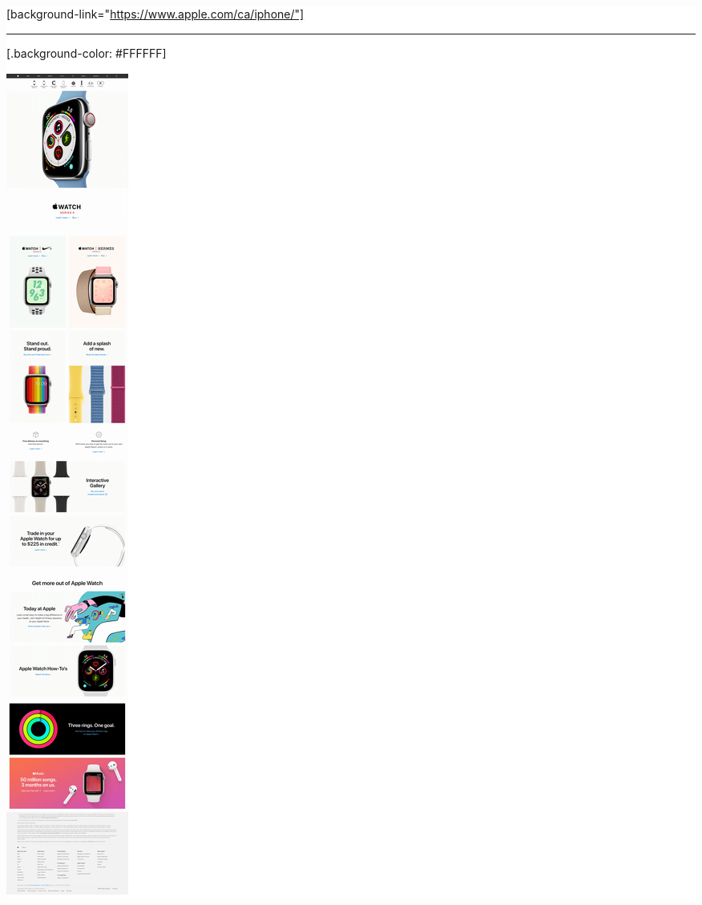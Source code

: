 [background-link="https://www.apple.com/ca/iphone/"]

---

[.background-color: #FFFFFF]

![fit](images/https___www.apple.com_ca_watch_.png "https://www.apple.com/ca/watch/")
